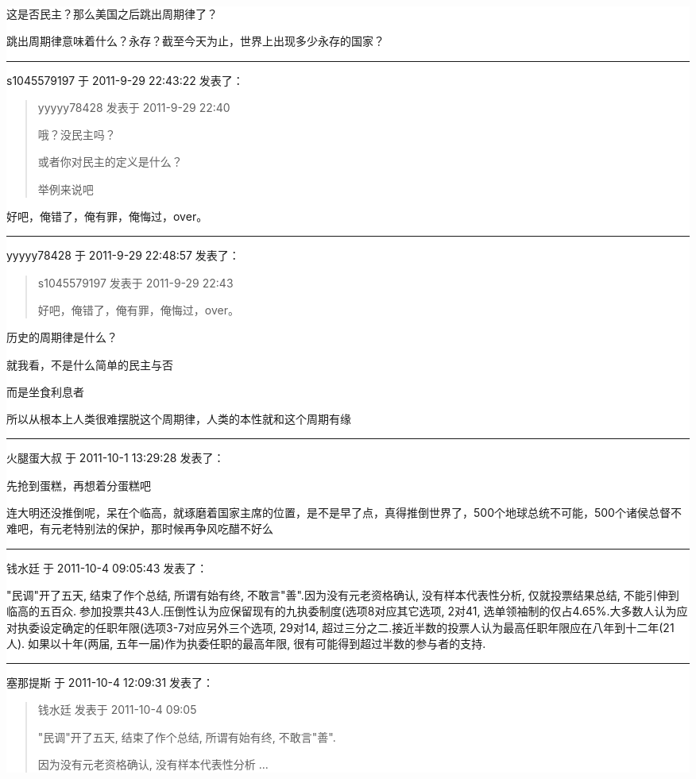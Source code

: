 这是否民主？那么美国之后跳出周期律了？

跳出周期律意味着什么？永存？截至今天为止，世界上出现多少永存的国家？

---------

s1045579197 于 2011-9-29 22:43:22 发表了：

> yyyyy78428 发表于 2011-9-29 22:40
> 
> 哦？没民主吗？
> 
> 或者你对民主的定义是什么？
> 
> 举例来说吧



好吧，俺错了，俺有罪，俺悔过，over。

---------

yyyyy78428 于 2011-9-29 22:48:57 发表了：

> s1045579197 发表于 2011-9-29 22:43
> 
> 好吧，俺错了，俺有罪，俺悔过，over。



历史的周期律是什么？

就我看，不是什么简单的民主与否

而是坐食利息者

所以从根本上人类很难摆脱这个周期律，人类的本性就和这个周期有缘

---------

火腿蛋大叔 于 2011-10-1 13:29:28 发表了：

先抢到蛋糕，再想着分蛋糕吧

连大明还没推倒呢，呆在个临高，就琢磨着国家主席的位置，是不是早了点，真得推倒世界了，500个地球总统不可能，500个诸侯总督不难吧，有元老特别法的保护，那时候再争风吃醋不好么

---------

钱水廷 于 2011-10-4 09:05:43 发表了：

"民调"开了五天, 结束了作个总结, 所谓有始有终, 不敢言"善".因为没有元老资格确认, 没有样本代表性分析, 仅就投票结果总结, 不能引伸到临高的五百众. 参加投票共43人.压倒性认为应保留现有的九执委制度(选项8对应其它选项, 2对41, 选单领袖制的仅占4.65%.大多数人认为应对执委设定确定的任职年限(选项3-7对应另外三个选项, 29对14, 超过三分之二.接近半数的投票人认为最高任职年限应在八年到十二年(21人). 如果以十年(两届, 五年一届)作为执委任职的最高年限, 很有可能得到超过半数的参与者的支持.

---------

塞那提斯 于 2011-10-4 12:09:31 发表了：

> 钱水廷 发表于 2011-10-4 09:05
> 
> "民调"开了五天, 结束了作个总结, 所谓有始有终, 不敢言"善".
> 
> 因为没有元老资格确认, 没有样本代表性分析 ...
